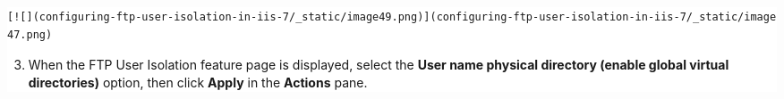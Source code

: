    [![](configuring-ftp-user-isolation-in-iis-7/_static/image49.png)](configuring-ftp-user-isolation-in-iis-7/_static/image47.png)
3. When the FTP User Isolation feature page is displayed, select the **User name physical directory (enable global virtual directories)** option, then click **Apply** in the **Actions** pane.  
